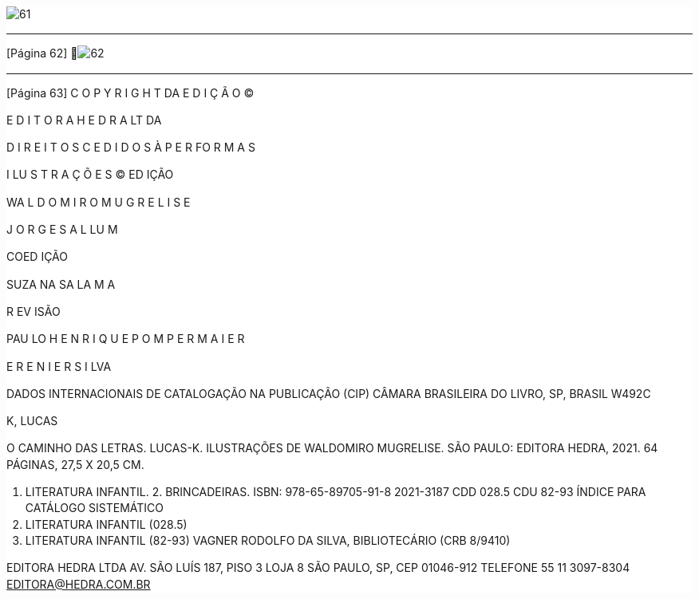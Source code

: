 ![61](./img/page_61-01.jpg)

---

[Página 62]
![62](./img/page_62-01.jpg)

---

[Página 63]
C O P Y R I G H T DA E D I Ç Ã O ©

E D I T O R A H E D R A LT DA

				

D I R E I T O S C E D I D O S À P E R FO R M A S

I LU S T R A Ç Õ E S ©
ED IÇÃO

WA L D O M I R O M U G R E L I S E

J O R G E S A L LU M

COED IÇÃO

SUZA NA SA LA M A

R EV ISÃO

PAU LO H E N R I Q U E P O M P E R M A I E R

E R E N I E R S I LVA

DADOS INTERNACIONAIS DE CATALOGAÇÃO
NA PUBLICAÇÃO (CIP)
CÂMARA BRASILEIRA DO LIVRO, SP, BRASIL
W492C

K, LUCAS

O CAMINHO DAS LETRAS. LUCAS-K. ILUSTRAÇÕES
DE WALDOMIRO MUGRELISE. SÃO PAULO: EDITORA
HEDRA, 2021. 64 PÁGINAS, 27,5 X 20,5 CM.
1. LITERATURA INFANTIL. 2. BRINCADEIRAS.
ISBN: 978-65-89705-91-8
2021-3187			CDD 028.5
					CDU 82-93
ÍNDICE PARA CATÁLOGO SISTEMÁTICO
1. LITERATURA INFANTIL (028.5)
2. LITERATURA INFANTIL (82-93)
VAGNER RODOLFO DA SILVA, BIBLIOTECÁRIO
(CRB 8/9410)

EDITORA HEDRA LTDA
AV. SÃO LUÍS 187, PISO 3 LOJA 8
SÃO PAULO, SP, CEP 01046-912
TELEFONE 55 11 3097-8304
EDITORA@HEDRA.COM.BR
